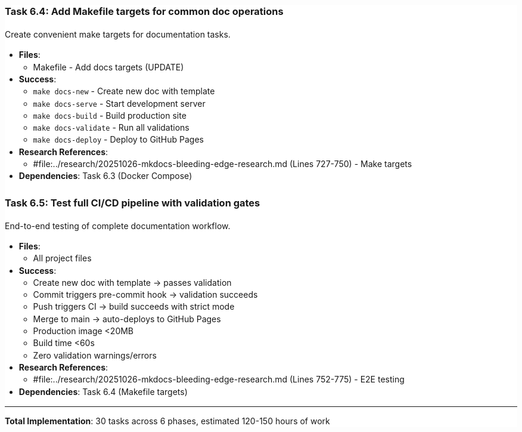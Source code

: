 ### Task 6.4: Add Makefile targets for common doc operations

Create convenient make targets for documentation tasks.

- **Files**:
  - Makefile - Add docs targets (UPDATE)
- **Success**:
  - `make docs-new` - Create new doc with template
  - `make docs-serve` - Start development server
  - `make docs-build` - Build production site
  - `make docs-validate` - Run all validations
  - `make docs-deploy` - Deploy to GitHub Pages
- **Research References**:
  - #file:../research/20251026-mkdocs-bleeding-edge-research.md (Lines 727-750) - Make targets
- **Dependencies**: Task 6.3 (Docker Compose)

### Task 6.5: Test full CI/CD pipeline with validation gates

End-to-end testing of complete documentation workflow.

- **Files**:
  - All project files
- **Success**:
  - Create new doc with template → passes validation
  - Commit triggers pre-commit hook → validation succeeds
  - Push triggers CI → build succeeds with strict mode
  - Merge to main → auto-deploys to GitHub Pages
  - Production image <20MB
  - Build time <60s
  - Zero validation warnings/errors
- **Research References**:
  - #file:../research/20251026-mkdocs-bleeding-edge-research.md (Lines 752-775) - E2E testing
- **Dependencies**: Task 6.4 (Makefile targets)

---

**Total Implementation**: 30 tasks across 6 phases, estimated 120-150 hours of work
